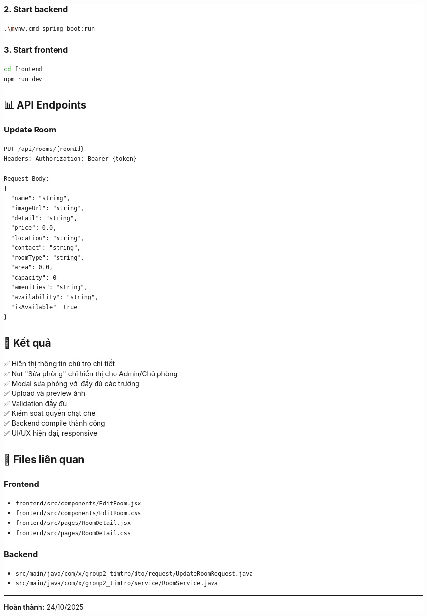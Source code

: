 ### 2. Start backend
```bash
.\mvnw.cmd spring-boot:run
```

### 3. Start frontend
```bash
cd frontend
npm run dev
```

## 📊 API Endpoints

### Update Room
```
PUT /api/rooms/{roomId}
Headers: Authorization: Bearer {token}

Request Body:
{
  "name": "string",
  "imageUrl": "string",
  "detail": "string",
  "price": 0.0,
  "location": "string",
  "contact": "string",
  "roomType": "string",
  "area": 0.0,
  "capacity": 0,
  "amenities": "string",
  "availability": "string",
  "isAvailable": true
}
```

## 🎯 Kết quả

✅ Hiển thị thông tin chủ trọ chi tiết  
✅ Nút "Sửa phòng" chỉ hiển thị cho Admin/Chủ phòng  
✅ Modal sửa phòng với đầy đủ các trường  
✅ Upload và preview ảnh  
✅ Validation đầy đủ  
✅ Kiểm soát quyền chặt chẽ  
✅ Backend compile thành công  
✅ UI/UX hiện đại, responsive  

## 🔗 Files liên quan

### Frontend
- `frontend/src/components/EditRoom.jsx`
- `frontend/src/components/EditRoom.css`
- `frontend/src/pages/RoomDetail.jsx`
- `frontend/src/pages/RoomDetail.css`

### Backend
- `src/main/java/com/x/group2_timtro/dto/request/UpdateRoomRequest.java`
- `src/main/java/com/x/group2_timtro/service/RoomService.java`

---

**Hoàn thành:** 24/10/2025

